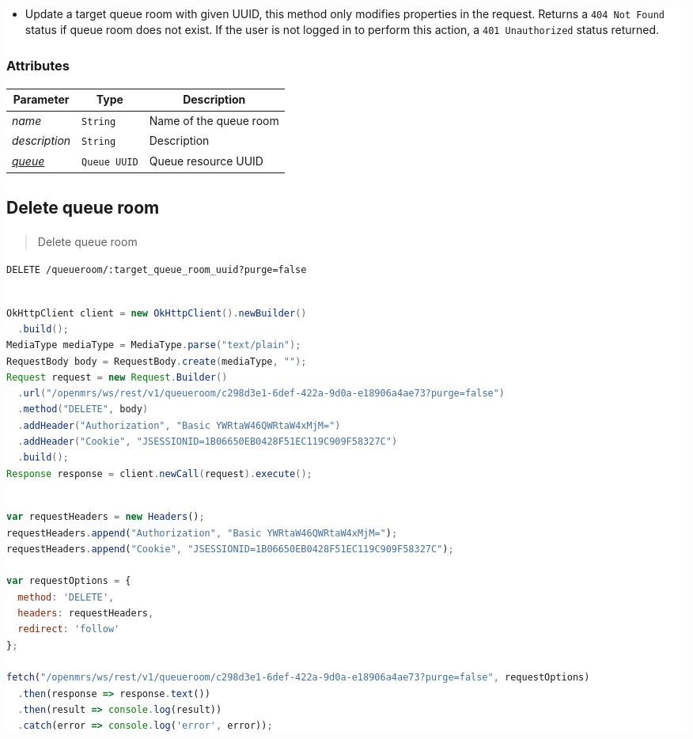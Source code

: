 ```javascript

```

* Update a target queue room with given UUID, this method only modifies properties in the request. Returns a `404 Not Found` status if queue room does not exist. If the user is not logged in to perform this action, a `401 Unauthorized` status returned.

### Attributes

  Parameter | Type | Description
  --- | --- | ---
  *name* | `String` | Name of the queue room
  *description* | `String` | Description
  *[queue](#queue)* | `Queue UUID` | Queue resource UUID 

## Delete queue room

> Delete queue room

```shell
DELETE /queueroom/:target_queue_room_uuid?purge=false
```
```java

OkHttpClient client = new OkHttpClient().newBuilder()
  .build();
MediaType mediaType = MediaType.parse("text/plain");
RequestBody body = RequestBody.create(mediaType, "");
Request request = new Request.Builder()
  .url("/openmrs/ws/rest/v1/queueroom/c298d3e1-6def-422a-9d0a-e18906a4ae73?purge=false")
  .method("DELETE", body)
  .addHeader("Authorization", "Basic YWRtaW46QWRtaW4xMjM=")
  .addHeader("Cookie", "JSESSIONID=1B06650EB0428F51EC119C909F58327C")
  .build();
Response response = client.newCall(request).execute();

```

```javascript

var requestHeaders = new Headers();
requestHeaders.append("Authorization", "Basic YWRtaW46QWRtaW4xMjM=");
requestHeaders.append("Cookie", "JSESSIONID=1B06650EB0428F51EC119C909F58327C");

var requestOptions = {
  method: 'DELETE',
  headers: requestHeaders,
  redirect: 'follow'
};

fetch("/openmrs/ws/rest/v1/queueroom/c298d3e1-6def-422a-9d0a-e18906a4ae73?purge=false", requestOptions)
  .then(response => response.text())
  .then(result => console.log(result))
  .catch(error => console.log('error', error));

```
